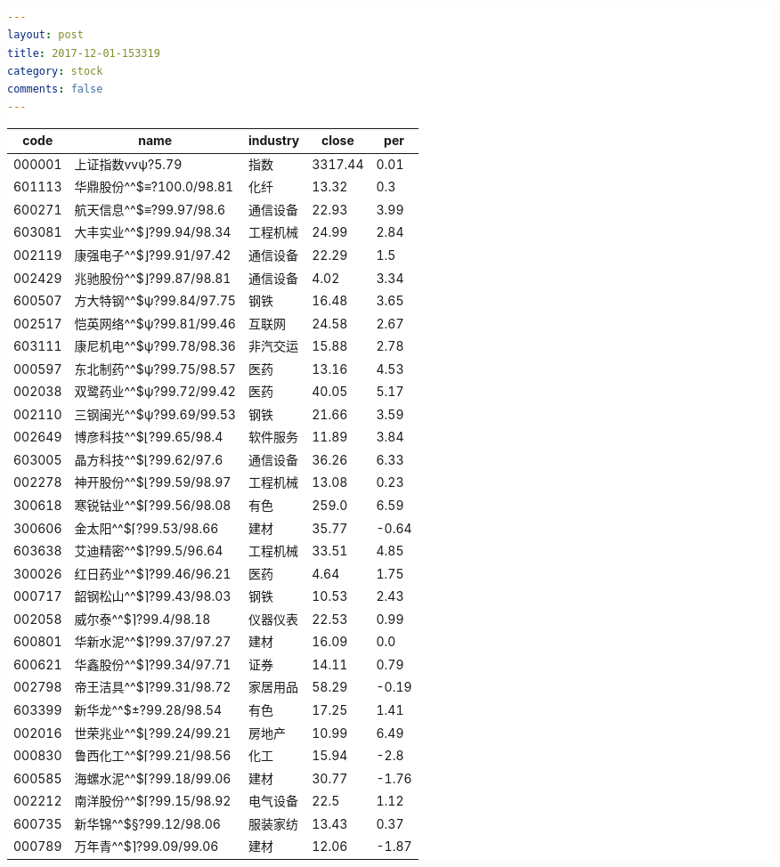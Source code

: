 ```yaml
---
layout: post
title: 2017-12-01-153319
category: stock
comments: false
---
```

| code   |           name           |  industry  |  close  |  per   |
|--------|--------------------------|------------|---------|--------|
| 000001 |     上证指数vvψ?5.79     |    指数    | 3317.44 |  0.01  |
| 601113 | 华鼎股份^^$≡?100.0/98.81 |    化纤    |  13.32  |  0.3   |
| 600271 | 航天信息^^$≡?99.97/98.6  |  通信设备  |  22.93  |  3.99  |
| 603081 | 大丰实业^^$⌋?99.94/98.34 |  工程机械  |  24.99  |  2.84  |
| 002119 | 康强电子^^$⌋?99.91/97.42 |  通信设备  |  22.29  |  1.5   |
| 002429 | 兆驰股份^^$⌋?99.87/98.81 |  通信设备  |   4.02  |  3.34  |
| 600507 | 方大特钢^^$ψ?99.84/97.75 |    钢铁    |  16.48  |  3.65  |
| 002517 | 恺英网络^^$ψ?99.81/99.46 |   互联网   |  24.58  |  2.67  |
| 603111 | 康尼机电^^$ψ?99.78/98.36 |  非汽交运  |  15.88  |  2.78  |
| 000597 | 东北制药^^$ψ?99.75/98.57 |    医药    |  13.16  |  4.53  |
| 002038 | 双鹭药业^^$ψ?99.72/99.42 |    医药    |  40.05  |  5.17  |
| 002110 | 三钢闽光^^$ψ?99.69/99.53 |    钢铁    |  21.66  |  3.59  |
| 002649 | 博彦科技^^$⌊?99.65/98.4  |  软件服务  |  11.89  |  3.84  |
| 603005 | 晶方科技^^$⌊?99.62/97.6  |  通信设备  |  36.26  |  6.33  |
| 002278 | 神开股份^^$⌊?99.59/98.97 |  工程机械  |  13.08  |  0.23  |
| 300618 | 寒锐钴业^^$⌈?99.56/98.08 |    有色    |  259.0  |  6.59  |
| 300606 |  金太阳^^$⌈?99.53/98.66  |    建材    |  35.77  | -0.64  |
| 603638 | 艾迪精密^^$⌉?99.5/96.64  |  工程机械  |  33.51  |  4.85  |
| 300026 | 红日药业^^$⌉?99.46/96.21 |    医药    |   4.64  |  1.75  |
| 000717 | 韶钢松山^^$⌉?99.43/98.03 |    钢铁    |  10.53  |  2.43  |
| 002058 |  威尔泰^^$⌉?99.4/98.18   |  仪器仪表  |  22.53  |  0.99  |
| 600801 | 华新水泥^^$⌉?99.37/97.27 |    建材    |  16.09  |  0.0   |
| 600621 | 华鑫股份^^$⌉?99.34/97.71 |    证券    |  14.11  |  0.79  |
| 002798 | 帝王洁具^^$⌉?99.31/98.72 |  家居用品  |  58.29  | -0.19  |
| 603399 |  新华龙^^$±?99.28/98.54  |    有色    |  17.25  |  1.41  |
| 002016 | 世荣兆业^^$⌊?99.24/99.21 |   房地产   |  10.99  |  6.49  |
| 000830 | 鲁西化工^^$⌈?99.21/98.56 |    化工    |  15.94  |  -2.8  |
| 600585 | 海螺水泥^^$⌈?99.18/99.06 |    建材    |  30.77  | -1.76  |
| 002212 | 南洋股份^^$⌈?99.15/98.92 |  电气设备  |   22.5  |  1.12  |
| 600735 |  新华锦^^$§?99.12/98.06  |  服装家纺  |  13.43  |  0.37  |
| 000789 |  万年青^^$⌉?99.09/99.06  |    建材    |  12.06  | -1.87  |